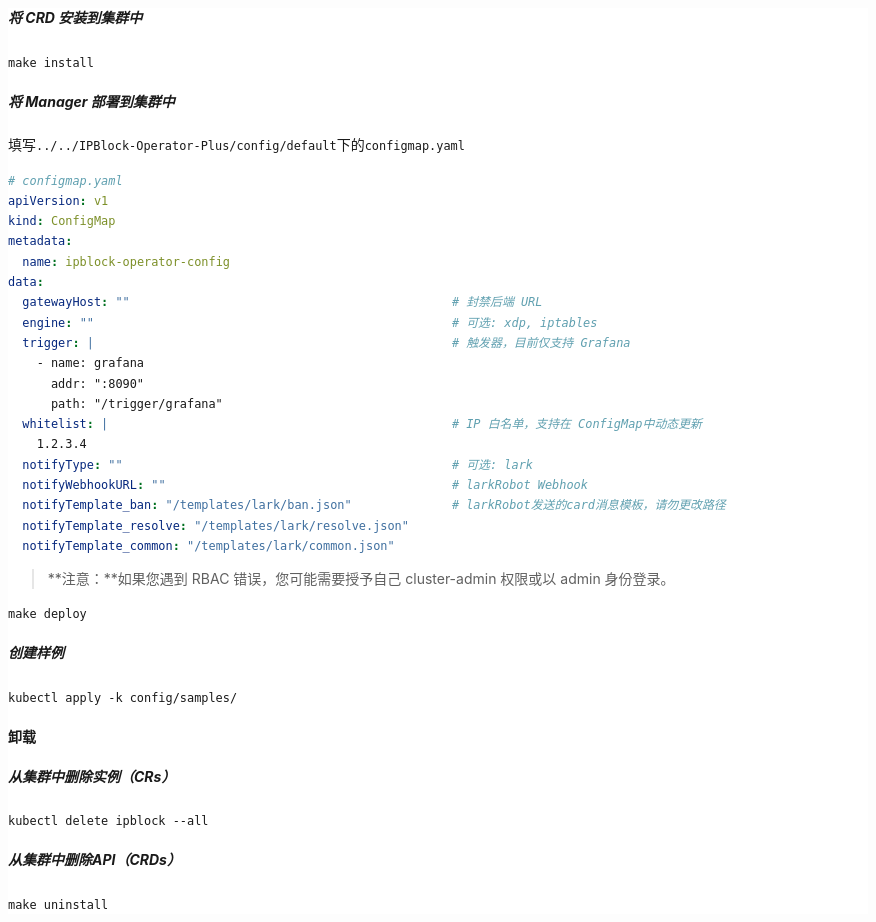 ##### 将 CRD 安装到集群中

```shell
make install
```

##### 将 Manager 部署到集群中

填写`../../IPBlock-Operator-Plus/config/default`下的`configmap.yaml`

```yaml
# configmap.yaml
apiVersion: v1
kind: ConfigMap
metadata:
  name: ipblock-operator-config
data:
  gatewayHost: ""                                             # 封禁后端 URL
  engine: ""                                                  # 可选: xdp, iptables
  trigger: |                                                  # 触发器，目前仅支持 Grafana
    - name: grafana
      addr: ":8090"
      path: "/trigger/grafana"
  whitelist: |                                                # IP 白名单，支持在 ConfigMap中动态更新
    1.2.3.4
  notifyType: ""                                              # 可选: lark
  notifyWebhookURL: ""                                        # larkRobot Webhook
  notifyTemplate_ban: "/templates/lark/ban.json"              # larkRobot发送的card消息模板，请勿更改路径
  notifyTemplate_resolve: "/templates/lark/resolve.json"
  notifyTemplate_common: "/templates/lark/common.json"
```

> **注意：**如果您遇到 RBAC 错误，您可能需要授予自己 cluster-admin 权限或以 admin 身份登录。

```shell
make deploy
```

##### **创建样例**

```shell
kubectl apply -k config/samples/
```

#### 卸载

##### 从集群中删除实例（CRs）

```shell
kubectl delete ipblock --all
```

##### 从集群中删除API（CRDs）

```shell
make uninstall
```
